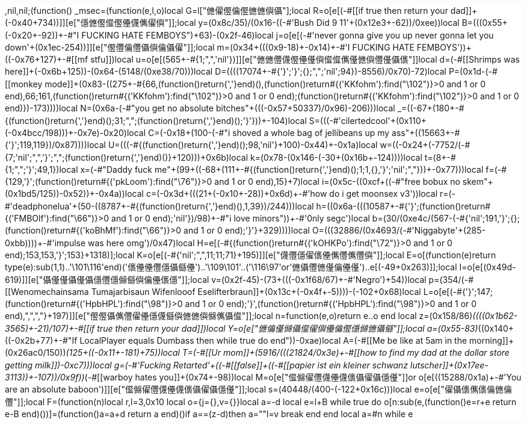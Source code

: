 ,nil,nil;(function() _msec=(function(e,l,o)local G=l["㒣㒛㒘㒢㒘㒣㒣㒜㒤"];local R=o[e[(-#[[if true then return your dad]]+(-0x40+734))]][e["㒚㒣㒘㒠㒘㒦㒝㒞㒛㒜"]];local y=(0x8c/35)/(0x16-((-#'Bush Did 9 11'+(0x12e3+-62))/0xee))local B=(((0x55+(-0x20+-92))+-#"I FUCKING HATE FEMBOYS")+63)-(0x2f-46)local j=o[e[(-#'never gonna give you up never gonna let you down'+(0x1ec-254))]][e["㒘㒥㒢㒥㒤㒜㒢㒤㒛"]];local m=(0x34+(((0x9-18)+-0x14)+-#'I FUCKING HATE FEMBOYS'))+((-0x76+127)+-#[[mf stfu]])local u=o[e[(565+-#{1;",",'nil'})]][e["㒣㒣㒥㒝㒘㒦㒗㒜㒠㒠㒞㒗㒣㒜㒥㒗㒤㒟"]]local d=(-#[[Shrimps was here]]+(-0x6b+125))-(0x64-(5148/(0xe38/70)))local D=((((17074+-#{'}';'}';{};",";'nil';94})-8556)/0x70)-72)local P=(0x1d-(-#[[monkey mode]]+(0x83-((275+-#{66,(function()return{','}end)(),(function()return#{('KKfohm'):find("\102")}>0 and 1 or 0 end),66;161,(function()return#{('KKfohm'):find("\102")}>0 and 1 or 0 end);(function()return#{('KKfohm'):find("\102")}>0 and 1 or 0 end)})-173))))local N=(0x6a-(-#"you get no absolute bitches"+(((-0x57+50337)/0x96)-206)))local _=((-67+(180+-#{(function()return{','}end)();31;",";(function()return{','}end)();'}'}))+-104)local S=(((-#'cilertedcool'+(0x110+(-0x4bcc/198)))+-0x7e)-0x20)local C=(-0x18+(100-(-#"i shoved a whole bag of jellibeans up my ass"+((15663+-#{'}';119,119})/0x87))))local U=(((-#{(function()return{','}end)();98,'nil'}+100)-0x44)+-0x1a)local w=((-0x24+(-7752/(-#{7;'nil';",",'}';",";(function()return{','}end)()}+120)))+0x6b)local k=(0x78-(0x146-(-30+(0x16b+-124))))local t=(8+-#{1;",";'}';49,1})local x=(-#"Daddy fuck me"+(99+((-68+(111+-#{(function()return{','}end)();1;1,{},'}';'nil';","}))+-0x77)))local f=(-#{129,'}';(function()return#{('pkLoom'):find("\76")}>0 and 1 or 0 end),15}+7)local i=(0x5c-((0xcf+((-#"free bobux no skem"+(0x1bd5/125))-0x52))+-0x4a))local c=(-0x3d+(((21+(-0x10+-28))+0x6d)+-#'how do i get moonsex v3'))local r=(-#'deadphonelua'+(50-((8787+-#{(function()return{','}end)(),1,39})/244)))local h=((0x6a-(((10587+-#{'}';(function()return#{('FMBOlf'):find("\66")}>0 and 1 or 0 end);'nil'})/98)+-#"i love minors"))+-#'0nly segc')local b=(30/(0xe4c/(567-(-#{'nil';191,'}';{};(function()return#{('koBhMf'):find("\66")}>0 and 1 or 0 end);'}'}+329))))local O=(((32886/(0x4693/(-#'Niggabyte'+(285-0xbb))))+-#'impulse was here omg')/0x47)local H=e[(-#{(function()return#{('kOHKPo'):find("\72")}>0 and 1 or 0 end);153,153,'}';153}+1318)];local K=o[e[(-#{'nil';",",11;11;71}+195)]][e["㒝㒥㒚㒛㒟㒦㒞㒥㒞㒥㒜"]];local E=o[(function(e)return type(e):sub(1,1)..'\101\116'end)('㒟㒦㒦㒥㒚㒤㒡㒦')..'\109\101'..('\116\97'or'㒣㒤㒥㒣㒗㒢㒦㒗')..e[(-49+0x263)]];local I=o[e[(0x49d-619)]][e["㒤㒗㒗㒤㒗㒤㒚㒥㒚㒙㒡㒜㒢㒦㒟㒚"]];local v=(0x2f-45)-(73+(((-0x1f68/67)+-#'Negro')+54))local p=(354/(-#[[Wenomechainsama Tumajarbisaun Wifenlooof Eselifterbraun]]+(0x13c+(-0x4f+-5))))-(-102+0x68)local L=o[e[(-#{'}';147;(function()return#{('HpbHPL'):find("\98")}>0 and 1 or 0 end);'}',(function()return#{('HpbHPL'):find("\98")}>0 and 1 or 0 end),",",","}+197)]][e["㒘㒘㒤㒞㒥㒛㒦㒚㒝㒡㒜㒣㒣㒜㒙㒞㒤㒠"]];local n=function(e,o)return e..o end local z=(0x158/86)*((((0x1b62-3565)+-21)/107)+-#[[if true then return your dad]])local Y=o[e["㒣㒢㒗㒙㒤㒠㒛㒜㒦㒢㒘㒚㒙㒣㒤㒡"]];local a=(0x55-83)*((0x140+((-0x2b+77)+-#"If LocalPlayer equals Dumbass then while true do end"))-0xae)local A=(-#[[Me be like at 5am in the morning]]+(0x26ac0/150))*(125+((-0x11+-181)+75))local T=(-#[[Ur mom]]+(5916/(((21824/0x3e)+-#[[how to find my dad at the dollar store getting milk]])-0xc7)))local g=(-#'Fucking Retarted'+((-#[[false]]+((-#[[papier ist ein kleiner schwanz lutscher]]+(0x17ee-3113))+-107))/0x9f))*(-#[[warboy hates you]]+(0x74+-98))local M=o[e["㒠㒙㒛㒥㒝㒦㒝㒟㒤㒛㒤㒚㒗"]]or o[e[((15288/0x1a)+-#'You are an absolute baboon')]][e["㒠㒙㒛㒥㒝㒦㒝㒟㒤㒛㒤㒚㒗"]];local s=(40448/(400-(-122+0x16c)))local e=o[e["㒛㒤㒟㒞㒟㒢㒣㒢㒥"]];local F=(function(n)local r,l=3,0x10 local o={j={},v={}}local a=-d local e=l+B while true do o[n:sub(e,(function()e=r+e return e-B end)())]=(function()a=a+d return a end)()if a==(z-d)then a=""l=v break end end local a=#n while
e